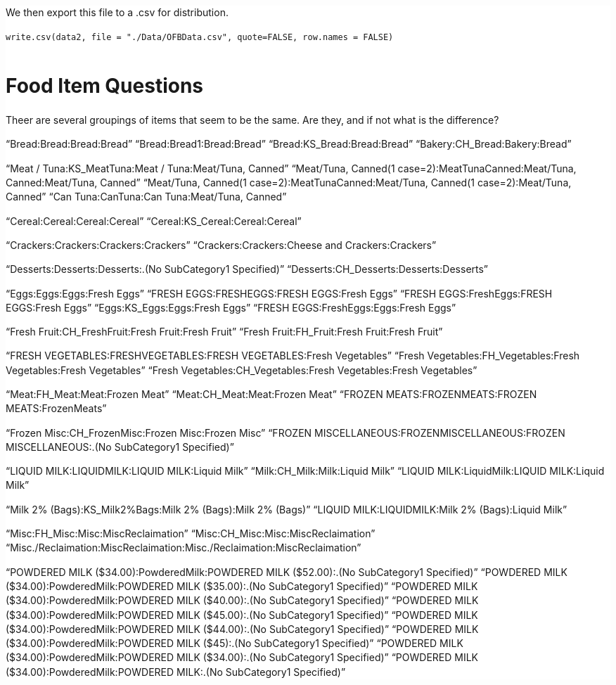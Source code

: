 We then export this file to a .csv for distribution.

~~~~ {.r}
write.csv(data2, file = "./Data/OFBData.csv", quote=FALSE, row.names = FALSE)
~~~~

Food Item Questions
===================

Theer are several groupings of items that seem to be the same. Are they,
and if not what is the difference?

“Bread:Bread:Bread:Bread” “Bread:Bread1:Bread:Bread”
“Bread:KS\_Bread:Bread:Bread” “Bakery:CH\_Bread:Bakery:Bread”

“Meat / Tuna:KS\_MeatTuna:Meat / Tuna:Meat/Tuna, Canned” “Meat/Tuna,
Canned(1 case=2):MeatTunaCanned:Meat/Tuna, Canned:Meat/Tuna, Canned”
“Meat/Tuna, Canned(1 case=2):MeatTunaCanned:Meat/Tuna, Canned(1
case=2):Meat/Tuna, Canned” “Can Tuna:CanTuna:Can Tuna:Meat/Tuna, Canned”

“Cereal:Cereal:Cereal:Cereal” “Cereal:KS\_Cereal:Cereal:Cereal”

“Crackers:Crackers:Crackers:Crackers” “Crackers:Crackers:Cheese and
Crackers:Crackers”

“Desserts:Desserts:Desserts:.(No SubCategory1 Specified)”
“Desserts:CH\_Desserts:Desserts:Desserts”

“Eggs:Eggs:Eggs:Fresh Eggs” “FRESH EGGS:FRESHEGGS:FRESH EGGS:Fresh Eggs”
“FRESH EGGS:FreshEggs:FRESH EGGS:Fresh Eggs” “Eggs:KS\_Eggs:Eggs:Fresh
Eggs” “FRESH EGGS:FreshEggs:Eggs:Fresh Eggs”

“Fresh Fruit:CH\_FreshFruit:Fresh Fruit:Fresh Fruit” “Fresh
Fruit:FH\_Fruit:Fresh Fruit:Fresh Fruit”

“FRESH VEGETABLES:FRESHVEGETABLES:FRESH VEGETABLES:Fresh Vegetables”
“Fresh Vegetables:FH\_Vegetables:Fresh Vegetables:Fresh Vegetables”
“Fresh Vegetables:CH\_Vegetables:Fresh Vegetables:Fresh Vegetables”

“Meat:FH\_Meat:Meat:Frozen Meat” “Meat:CH\_Meat:Meat:Frozen Meat”
“FROZEN MEATS:FROZENMEATS:FROZEN MEATS:FrozenMeats”

“Frozen Misc:CH\_FrozenMisc:Frozen Misc:Frozen Misc” “FROZEN
MISCELLANEOUS:FROZENMISCELLANEOUS:FROZEN MISCELLANEOUS:.(No SubCategory1
Specified)”

“LIQUID MILK:LIQUIDMILK:LIQUID MILK:Liquid Milk”
“Milk:CH\_Milk:Milk:Liquid Milk” “LIQUID MILK:LiquidMilk:LIQUID
MILK:Liquid Milk”

“Milk 2% (Bags):KS\_Milk2%Bags:Milk 2% (Bags):Milk 2% (Bags)” “LIQUID
MILK:LIQUIDMILK:Milk 2% (Bags):Liquid Milk”

“Misc:FH\_Misc:Misc:MiscReclaimation”
“Misc:CH\_Misc:Misc:MiscReclaimation”
“Misc./Reclaimation:MiscReclaimation:Misc./Reclaimation:MiscReclaimation”

“POWDERED MILK (\$34.00):PowderedMilk:POWDERED MILK (\$52.00):.(No
SubCategory1 Specified)” “POWDERED MILK (\$34.00):PowderedMilk:POWDERED
MILK (\$35.00):.(No SubCategory1 Specified)” “POWDERED MILK
(\$34.00):PowderedMilk:POWDERED MILK (\$40.00):.(No SubCategory1
Specified)” “POWDERED MILK (\$34.00):PowderedMilk:POWDERED MILK
(\$45.00):.(No SubCategory1 Specified)” “POWDERED MILK
(\$34.00):PowderedMilk:POWDERED MILK (\$44.00):.(No SubCategory1
Specified)” “POWDERED MILK (\$34.00):PowderedMilk:POWDERED MILK
(\$45):.(No SubCategory1 Specified)” “POWDERED MILK
(\$34.00):PowderedMilk:POWDERED MILK (\$34.00):.(No SubCategory1
Specified)” “POWDERED MILK (\$34.00):PowderedMilk:POWDERED MILK:.(No
SubCategory1 Specified)”
